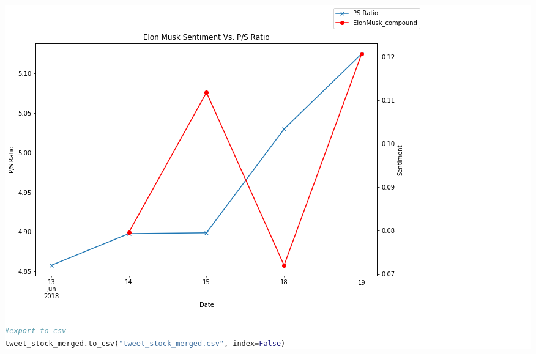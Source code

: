 ![png](Graphs/output_54_0.png)



```python
#export to csv
tweet_stock_merged.to_csv("tweet_stock_merged.csv", index=False)
```
